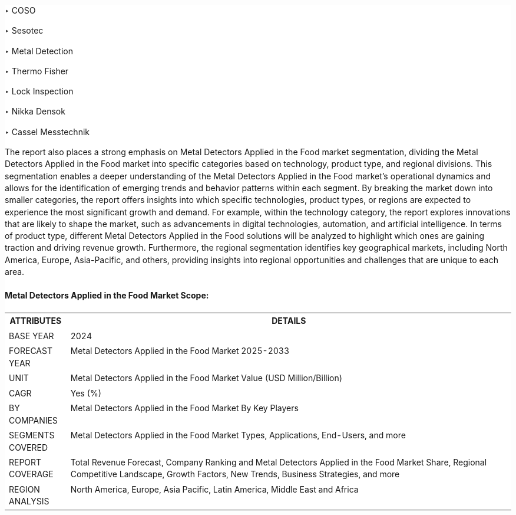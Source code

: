 ‣ COSO

‣ Sesotec

‣ Metal Detection

‣ Thermo Fisher

‣ Lock Inspection

‣ Nikka Densok

‣ Cassel Messtechnik

The report also places a strong emphasis on Metal Detectors Applied in the Food market segmentation, dividing the Metal Detectors Applied in the Food market into specific categories based on technology, product type, and regional divisions. This segmentation enables a deeper understanding of the Metal Detectors Applied in the Food market’s operational dynamics and allows for the identification of emerging trends and behavior patterns within each segment. By breaking the market down into smaller categories, the report offers insights into which specific technologies, product types, or regions are expected to experience the most significant growth and demand. For example, within the technology category, the report explores innovations that are likely to shape the market, such as advancements in digital technologies, automation, and artificial intelligence. In terms of product type, different Metal Detectors Applied in the Food solutions will be analyzed to highlight which ones are gaining traction and driving revenue growth. Furthermore, the regional segmentation identifies key geographical markets, including North America, Europe, Asia-Pacific, and others, providing insights into regional opportunities and challenges that are unique to each area.

<h4>Metal Detectors Applied in the Food Market Scope:</h4>
<table>
<tr>
<th>ATTRIBUTES</th>
<th>DETAILS</th>
</tr>
<tr>
<td>BASE YEAR</td>
<td>2024</td>
</tr>
<tr>
<td>FORECAST YEAR</td>
<td>Metal Detectors Applied in the Food Market 2025-2033</td>
</tr>
<tr>
<td>UNIT</td>
<td>Metal Detectors Applied in the Food Market Value (USD Million/Billion)</td>
<tr>
<td>CAGR</td>
<td>Yes (%)</td>
</tr>
</tr>
<tr>
<td>BY COMPANIES</td>
<td>Metal Detectors Applied in the Food Market By Key Players</td>
</tr>
<tr>
<td>SEGMENTS COVERED</td>
<td>Metal Detectors Applied in the Food Market Types, Applications, End-Users, and more</td>
</tr>
<tr>
<td>REPORT COVERAGE</td>
<td>Total Revenue Forecast, Company Ranking and Metal Detectors Applied in the Food Market Share, Regional Competitive Landscape, Growth Factors, New Trends, Business Strategies, and more</td>
</tr>
<tr>
<td>REGION ANALYSIS</td>
<td>North America, Europe, Asia Pacific, Latin America, Middle East and Africa</td>
</tr>